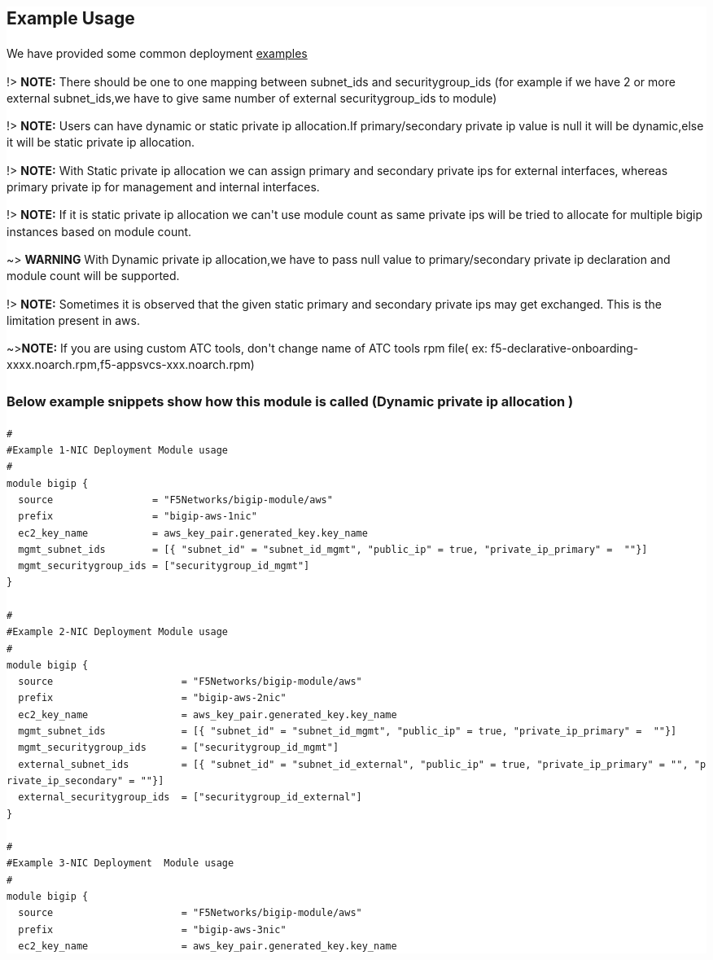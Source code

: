 ## Example Usage

We have provided some common deployment [examples](https://github.com/F5Networks/terraform-aws-bigip-module/tree/main/examples)

!> **NOTE:** There should be one to one mapping between subnet_ids and securitygroup_ids (for example if we have 2 or more external subnet_ids,we have to give same number of external securitygroup_ids to module)

!> **NOTE:** Users can have dynamic or static private ip allocation.If primary/secondary private ip value is null it will be dynamic,else it will be static private ip allocation.

!> **NOTE:** With Static private ip allocation we can assign primary and secondary private ips for external interfaces, whereas primary private ip for management and internal interfaces.

!> **NOTE:** If it is static private ip allocation we can't use module count as same private ips will be tried to allocate for multiple bigip instances based on module count.

~> **WARNING** With Dynamic private ip allocation,we have to pass null value to primary/secondary private ip declaration and module count will be supported.

!> **NOTE:** Sometimes it is observed that the given static primary and secondary private ips may get exchanged. This is the limitation present in aws.

~>**NOTE:** If you are using custom ATC tools, don't change name of ATC tools rpm file( ex: f5-declarative-onboarding-xxxx.noarch.rpm,f5-appsvcs-xxx.noarch.rpm)

### Below example snippets show how this module is called (Dynamic private ip allocation )

```hcl
#
#Example 1-NIC Deployment Module usage
#
module bigip {
  source                 = "F5Networks/bigip-module/aws"
  prefix                 = "bigip-aws-1nic"
  ec2_key_name           = aws_key_pair.generated_key.key_name
  mgmt_subnet_ids        = [{ "subnet_id" = "subnet_id_mgmt", "public_ip" = true, "private_ip_primary" =  ""}]
  mgmt_securitygroup_ids = ["securitygroup_id_mgmt"]
}

#
#Example 2-NIC Deployment Module usage
#
module bigip {
  source                      = "F5Networks/bigip-module/aws"
  prefix                      = "bigip-aws-2nic"
  ec2_key_name                = aws_key_pair.generated_key.key_name
  mgmt_subnet_ids             = [{ "subnet_id" = "subnet_id_mgmt", "public_ip" = true, "private_ip_primary" =  ""}]
  mgmt_securitygroup_ids      = ["securitygroup_id_mgmt"]
  external_subnet_ids         = [{ "subnet_id" = "subnet_id_external", "public_ip" = true, "private_ip_primary" = "", "private_ip_secondary" = ""}]
  external_securitygroup_ids  = ["securitygroup_id_external"]
}

#
#Example 3-NIC Deployment  Module usage
#
module bigip {
  source                      = "F5Networks/bigip-module/aws"
  prefix                      = "bigip-aws-3nic"
  ec2_key_name                = aws_key_pair.generated_key.key_name
```